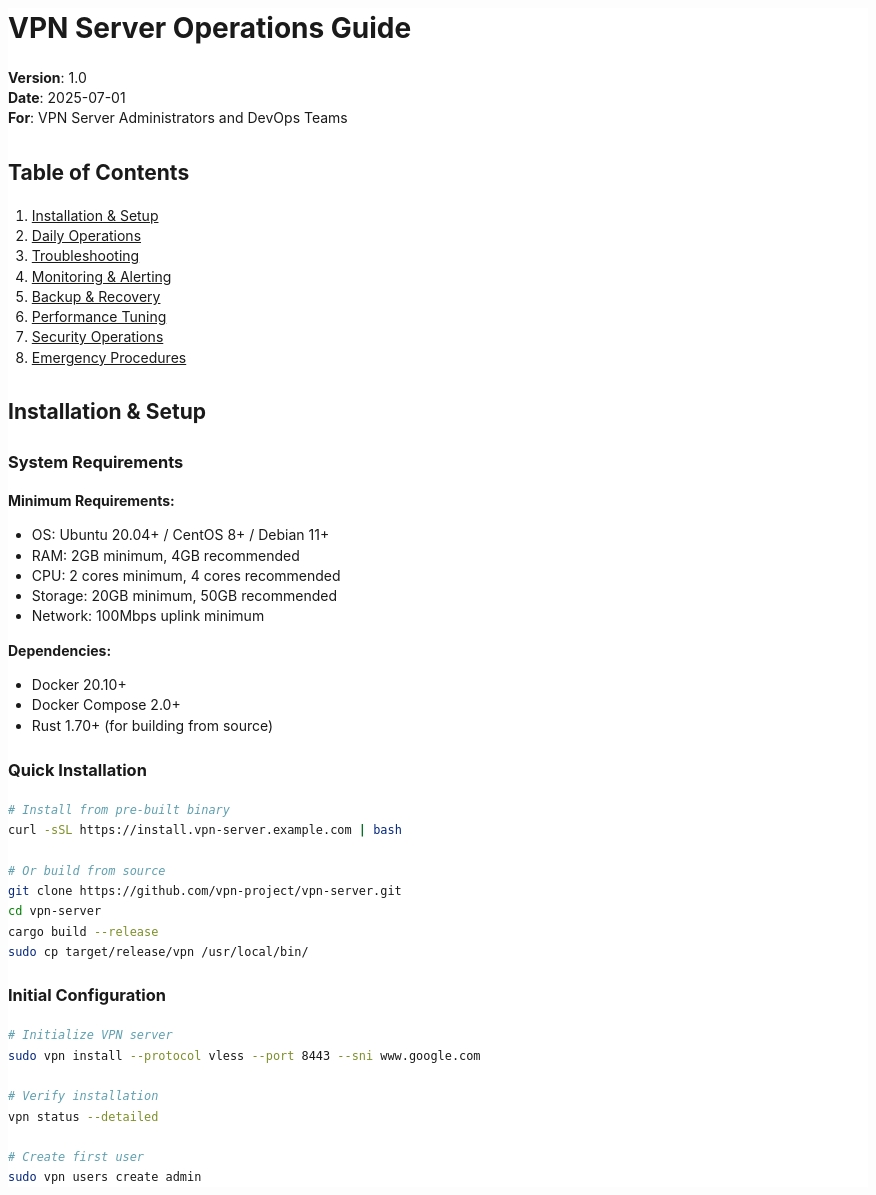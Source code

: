 # VPN Server Operations Guide

**Version**: 1.0  
**Date**: 2025-07-01  
**For**: VPN Server Administrators and DevOps Teams

## Table of Contents

1. [Installation & Setup](#installation--setup)
2. [Daily Operations](#daily-operations)
3. [Troubleshooting](#troubleshooting)
4. [Monitoring & Alerting](#monitoring--alerting)
5. [Backup & Recovery](#backup--recovery)
6. [Performance Tuning](#performance-tuning)
7. [Security Operations](#security-operations)
8. [Emergency Procedures](#emergency-procedures)

## Installation & Setup

### System Requirements

**Minimum Requirements:**
- OS: Ubuntu 20.04+ / CentOS 8+ / Debian 11+
- RAM: 2GB minimum, 4GB recommended
- CPU: 2 cores minimum, 4 cores recommended
- Storage: 20GB minimum, 50GB recommended
- Network: 100Mbps uplink minimum

**Dependencies:**
- Docker 20.10+
- Docker Compose 2.0+
- Rust 1.70+ (for building from source)

### Quick Installation

```bash
# Install from pre-built binary
curl -sSL https://install.vpn-server.example.com | bash

# Or build from source
git clone https://github.com/vpn-project/vpn-server.git
cd vpn-server
cargo build --release
sudo cp target/release/vpn /usr/local/bin/
```

### Initial Configuration

```bash
# Initialize VPN server
sudo vpn install --protocol vless --port 8443 --sni www.google.com

# Verify installation
vpn status --detailed

# Create first user
sudo vpn users create admin
```
